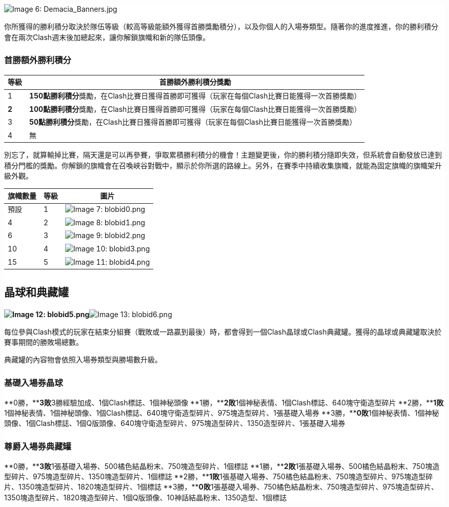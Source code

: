 ![Image 6: Demacia_Banners.jpg](https://support-leagueoflegends.riotgames.com/hc/article_attachments/38714853847827)

你所獲得的勝利積分取決於隊伍等級（較高等級能額外獲得首勝獎勵積分），以及你個人的入場券類型。隨著你的進度推進，你的勝利積分會在兩次Clash週末後加總起來，讓你解鎖旗幟和新的隊伍頭像。

### 首勝額外勝利積分

| 等級 | 首勝額外勝利積分獎勵 |
| --- | --- |
| 1 | **150點勝利積分**獎勵，在Clash比賽日獲得首勝即可獲得（玩家在每個Clash比賽日能獲得一次首勝獎勵） |
| **2** | **100點勝利積分**獎勵，在Clash比賽日獲得首勝即可獲得（玩家在每個Clash比賽日能獲得一次首勝獎勵） |
| 3 | **50點勝利積分**獎勵，在Clash比賽日獲得首勝即可獲得（玩家在每個Clash比賽日能獲得一次首勝獎勵） |
| 4 | 無 |

別忘了，就算輸掉比賽，隔天還是可以再參賽，爭取累積勝利積分的機會！主題變更後，你的勝利積分隨即失效，但系統會自動發放已達到積分門檻的獎勵。你解鎖的旗幟會在召喚峽谷對戰中，顯示於你所選的路線上。另外，在賽季中持續收集旗幟，就能為固定旗幟的旗幟架升級外觀。

| 旗幟數量 | 等級 | 圖片 |
| --- | --- | --- |
| 預設 | 1 | ![Image 7: blobid0.png](https://support-leagueoflegends.riotgames.com/hc/article_attachments/38714853852051) |
| 4 | 2 | ![Image 8: blobid1.png](https://support-leagueoflegends.riotgames.com/hc/article_attachments/38714848645651) |
| 6 | 3 | ![Image 9: blobid2.png](https://support-leagueoflegends.riotgames.com/hc/article_attachments/38714848652435) |
| 10 | 4 | ![Image 10: blobid3.png](https://support-leagueoflegends.riotgames.com/hc/article_attachments/38714853862419) |
| 15 | 5 | ![Image 11: blobid4.png](https://support-leagueoflegends.riotgames.com/hc/article_attachments/38714848659475) |

晶球和典藏罐
------

**![Image 12: blobid5.png](https://support-leagueoflegends.riotgames.com/hc/article_attachments/38714848663827)**![Image 13: blobid6.png](https://support-leagueoflegends.riotgames.com/hc/article_attachments/38714853878547)

每位參與Clash模式的玩家在結束分組賽（戰敗或一路贏到最後）時，都會得到一個Clash晶球或Clash典藏罐。獲得的晶球或典藏罐取決於賽事期間的勝敗場總數。

典藏罐的內容物會依照入場券類型與勝場數升級。

### 基礎入場券晶球

**0勝，******3敗****3勝經驗加成、1個Clash標誌、1個神秘頭像
**1勝，******2敗****1個神秘表情、1個Clash標誌、640塊守衛造型碎片
**2勝，******1敗****1個神秘表情、1個神秘頭像、1個Clash標誌、640塊守衛造型碎片、975塊造型碎片、1張基礎入場券
**3勝，******0敗****1個神秘表情、1個神秘頭像、1個Clash標誌、1個Q版頭像、640塊守衛造型碎片、975塊造型碎片、1350造型碎片、1張基礎入場券

### 尊爵入場券典藏罐

**0勝，******3敗****1張基礎入場券、500橘色結晶粉末、750塊造型碎片、1個標誌
**1勝，******2敗****1張基礎入場券、500橘色結晶粉末、750塊造型碎片、975塊造型碎片、1350塊造型碎片、1個標誌
**2勝，******1敗****1張基礎入場券、750橘色結晶粉末、750塊造型碎片、975塊造型碎片、1350塊造型碎片、1820塊造型碎片、1個標誌
**3勝，******0敗****1張基礎入場券、750橘色結晶粉末、750塊造型碎片、975塊造型碎片、1350塊造型碎片、1820塊造型碎片、1個Q版頭像、10神話結晶粉末、1350造型、1個標誌
